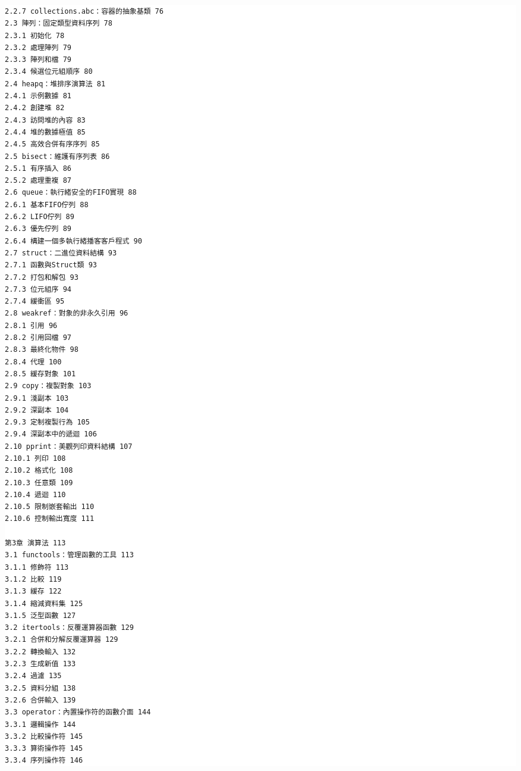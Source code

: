 ```
2.2.7 collections.abc：容器的抽象基類 76
2.3 陣列：固定類型資料序列 78
2.3.1 初始化 78
2.3.2 處理陣列 79
2.3.3 陣列和檔 79
2.3.4 候選位元組順序 80
2.4 heapq：堆排序演算法 81
2.4.1 示例數據 81
2.4.2 創建堆 82
2.4.3 訪問堆的內容 83
2.4.4 堆的數據極值 85
2.4.5 高效合併有序序列 85
2.5 bisect：維護有序列表 86
2.5.1 有序插入 86
2.5.2 處理重複 87
2.6 queue：執行緒安全的FIFO實現 88
2.6.1 基本FIFO佇列 88
2.6.2 LIFO佇列 89
2.6.3 優先佇列 89
2.6.4 構建一個多執行緒播客客戶程式 90
2.7 struct：二進位資料結構 93
2.7.1 函數與Struct類 93
2.7.2 打包和解包 93
2.7.3 位元組序 94
2.7.4 緩衝區 95
2.8 weakref：對象的非永久引用 96
2.8.1 引用 96
2.8.2 引用回檔 97
2.8.3 最終化物件 98
2.8.4 代理 100
2.8.5 緩存對象 101
2.9 copy：複製對象 103
2.9.1 淺副本 103
2.9.2 深副本 104
2.9.3 定制複製行為 105
2.9.4 深副本中的遞迴 106
2.10 pprint：美觀列印資料結構 107
2.10.1 列印 108
2.10.2 格式化 108
2.10.3 任意類 109
2.10.4 遞迴 110
2.10.5 限制嵌套輸出 110
2.10.6 控制輸出寬度 111

第3章 演算法 113
3.1 functools：管理函數的工具 113
3.1.1 修飾符 113
3.1.2 比較 119
3.1.3 緩存 122
3.1.4 縮減資料集 125
3.1.5 泛型函數 127
3.2 itertools：反覆運算器函數 129
3.2.1 合併和分解反覆運算器 129
3.2.2 轉換輸入 132
3.2.3 生成新值 133
3.2.4 過濾 135
3.2.5 資料分組 138
3.2.6 合併輸入 139
3.3 operator：內置操作符的函數介面 144
3.3.1 邏輯操作 144
3.3.2 比較操作符 145
3.3.3 算術操作符 145
3.3.4 序列操作符 146
```